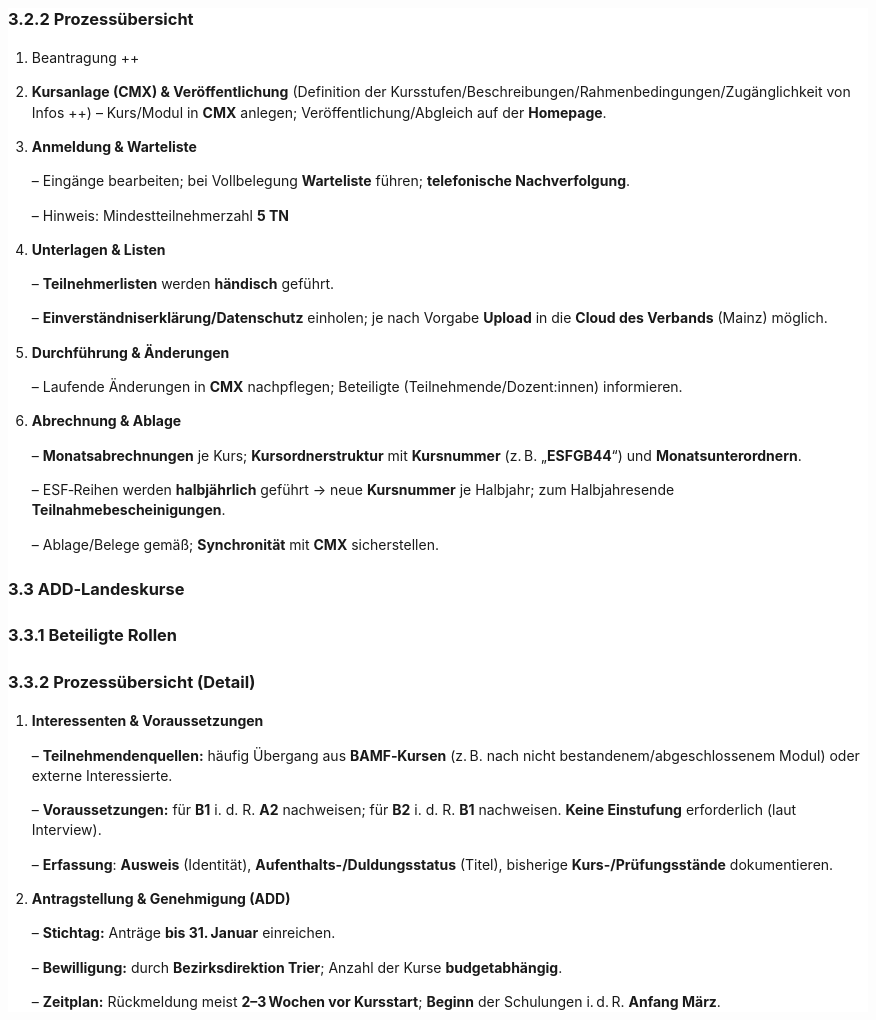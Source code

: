 ### 3.2.2 Prozessübersicht

1. Beantragung ++
2. **Kursanlage (CMX) & Veröffentlichung** (Definition der Kursstufen/Beschreibungen/Rahmenbedingungen/Zugänglichkeit von Infos ++)
– Kurs/Modul in **CMX** anlegen; Veröffentlichung/Abgleich auf der **Homepage**.
3. **Anmeldung & Warteliste**
    
    – Eingänge bearbeiten; bei Vollbelegung **Warteliste** führen; **telefonische Nachverfolgung**.
    
    – Hinweis: Mindestteilnehmerzahl **5 TN**
    
4. **Unterlagen & Listen**
    
    – **Teilnehmerlisten** werden **händisch** geführt.
    
    – **Einverständniserklärung/Datenschutz** einholen; je nach Vorgabe **Upload** in die **Cloud des Verbands** (Mainz) möglich.
    
5. **Durchführung & Änderungen**
    
    – Laufende Änderungen in **CMX** nachpflegen; Beteiligte (Teilnehmende/Dozent:innen) informieren.
    
6. **Abrechnung & Ablage**
    
    – **Monatsabrechnungen** je Kurs; **Kursordnerstruktur** mit **Kursnummer** (z. B. „**ESFGB44**“) und **Monatsunterordnern**.
    
    – ESF‑Reihen werden **halbjährlich** geführt → neue **Kursnummer** je Halbjahr; zum Halbjahresende **Teilnahmebescheinigungen**.
    
    – Ablage/Belege gemäß; **Synchronität** mit **CMX** sicherstellen.
    

### 3.3 ADD‑Landeskurse

### 3.3.1 Beteiligte Rollen

### 3.3.2 Prozessübersicht (Detail)

1. **Interessenten & Voraussetzungen**
    
    – **Teilnehmendenquellen:** häufig Übergang aus **BAMF‑Kursen** (z. B. nach nicht bestandenem/abgeschlossenem Modul) oder externe Interessierte.
    
    – **Voraussetzungen:** für **B1** i. d. R. **A2** nachweisen; für **B2** i. d. R. **B1** nachweisen. **Keine Einstufung** erforderlich (laut Interview).
    
    – **Erfassung**: **Ausweis** (Identität), **Aufenthalts-/Duldungsstatus** (Titel), bisherige **Kurs-/Prüfungsstände** dokumentieren.
    
2. **Antragstellung & Genehmigung (ADD)**
    
    – **Stichtag:** Anträge **bis 31. Januar** einreichen.
    
    – **Bewilligung:** durch **Bezirksdirektion Trier**; Anzahl der Kurse **budgetabhängig**.
    
    – **Zeitplan:** Rückmeldung meist **2–3 Wochen vor Kursstart**; **Beginn** der Schulungen i. d. R. **Anfang März**.
    